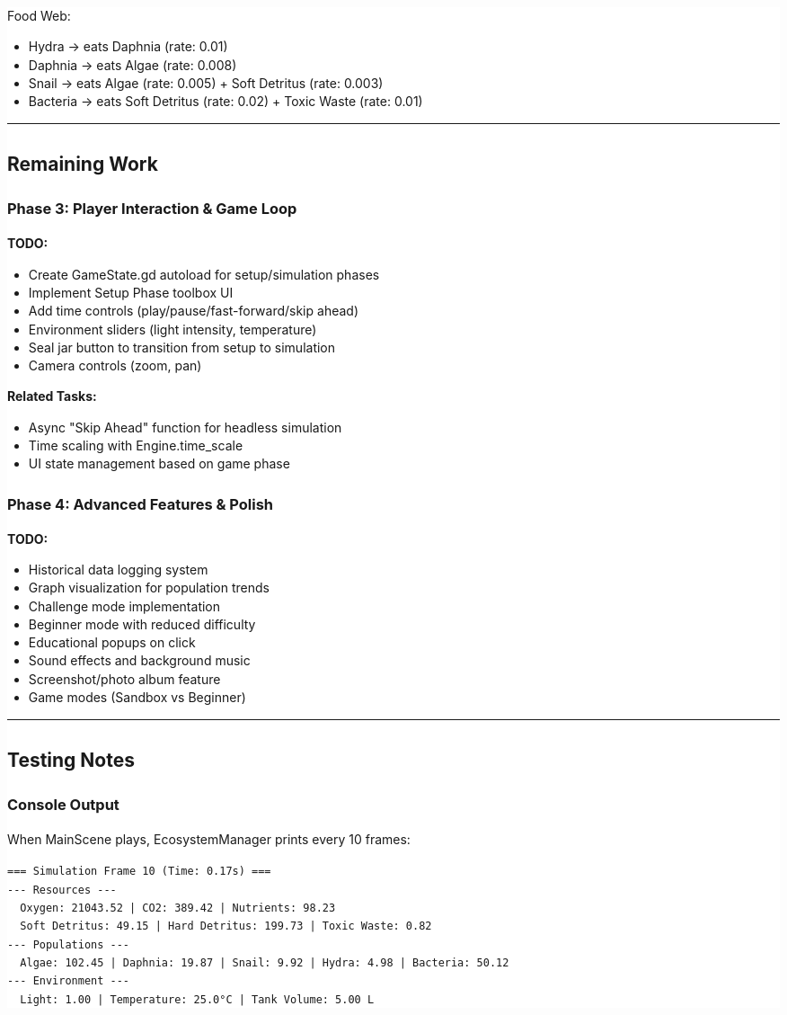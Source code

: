 Food Web:
- Hydra → eats Daphnia (rate: 0.01)
- Daphnia → eats Algae (rate: 0.008)
- Snail → eats Algae (rate: 0.005) + Soft Detritus (rate: 0.003)
- Bacteria → eats Soft Detritus (rate: 0.02) + Toxic Waste (rate: 0.01)

---

## Remaining Work

### Phase 3: Player Interaction & Game Loop
**TODO:**
- Create GameState.gd autoload for setup/simulation phases
- Implement Setup Phase toolbox UI
- Add time controls (play/pause/fast-forward/skip ahead)
- Environment sliders (light intensity, temperature)
- Seal jar button to transition from setup to simulation
- Camera controls (zoom, pan)

**Related Tasks:**
- Async "Skip Ahead" function for headless simulation
- Time scaling with Engine.time_scale
- UI state management based on game phase

### Phase 4: Advanced Features & Polish
**TODO:**
- Historical data logging system
- Graph visualization for population trends
- Challenge mode implementation
- Beginner mode with reduced difficulty
- Educational popups on click
- Sound effects and background music
- Screenshot/photo album feature
- Game modes (Sandbox vs Beginner)

---

## Testing Notes

### Console Output
When MainScene plays, EcosystemManager prints every 10 frames:
```
=== Simulation Frame 10 (Time: 0.17s) ===
--- Resources ---
  Oxygen: 21043.52 | CO2: 389.42 | Nutrients: 98.23
  Soft Detritus: 49.15 | Hard Detritus: 199.73 | Toxic Waste: 0.82
--- Populations ---
  Algae: 102.45 | Daphnia: 19.87 | Snail: 9.92 | Hydra: 4.98 | Bacteria: 50.12
--- Environment ---
  Light: 1.00 | Temperature: 25.0°C | Tank Volume: 5.00 L
```
